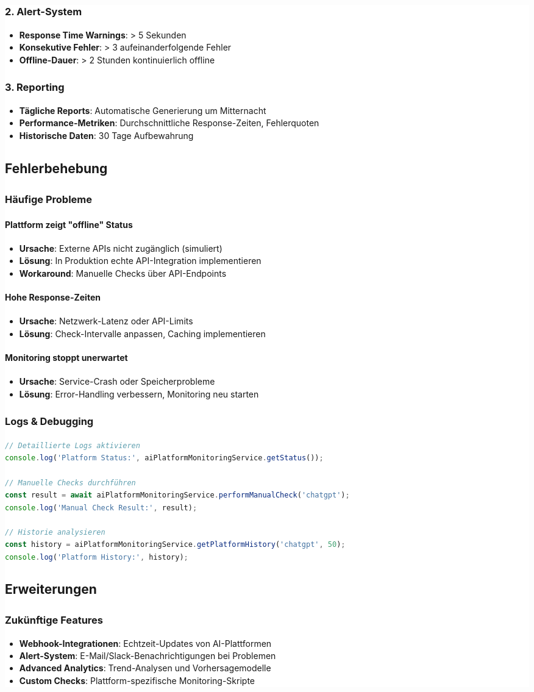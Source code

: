 ### 2. Alert-System
- **Response Time Warnings**: > 5 Sekunden
- **Konsekutive Fehler**: > 3 aufeinanderfolgende Fehler
- **Offline-Dauer**: > 2 Stunden kontinuierlich offline

### 3. Reporting
- **Tägliche Reports**: Automatische Generierung um Mitternacht
- **Performance-Metriken**: Durchschnittliche Response-Zeiten, Fehlerquoten
- **Historische Daten**: 30 Tage Aufbewahrung

## Fehlerbehebung

### Häufige Probleme

#### Plattform zeigt "offline" Status
- **Ursache**: Externe APIs nicht zugänglich (simuliert)
- **Lösung**: In Produktion echte API-Integration implementieren
- **Workaround**: Manuelle Checks über API-Endpoints

#### Hohe Response-Zeiten
- **Ursache**: Netzwerk-Latenz oder API-Limits
- **Lösung**: Check-Intervalle anpassen, Caching implementieren

#### Monitoring stoppt unerwartet
- **Ursache**: Service-Crash oder Speicherprobleme
- **Lösung**: Error-Handling verbessern, Monitoring neu starten

### Logs & Debugging

```typescript
// Detaillierte Logs aktivieren
console.log('Platform Status:', aiPlatformMonitoringService.getStatus());

// Manuelle Checks durchführen
const result = await aiPlatformMonitoringService.performManualCheck('chatgpt');
console.log('Manual Check Result:', result);

// Historie analysieren
const history = aiPlatformMonitoringService.getPlatformHistory('chatgpt', 50);
console.log('Platform History:', history);
```

## Erweiterungen

### Zukünftige Features
- **Webhook-Integrationen**: Echtzeit-Updates von AI-Plattformen
- **Alert-System**: E-Mail/Slack-Benachrichtigungen bei Problemen
- **Advanced Analytics**: Trend-Analysen und Vorhersagemodelle
- **Custom Checks**: Plattform-spezifische Monitoring-Skripte
